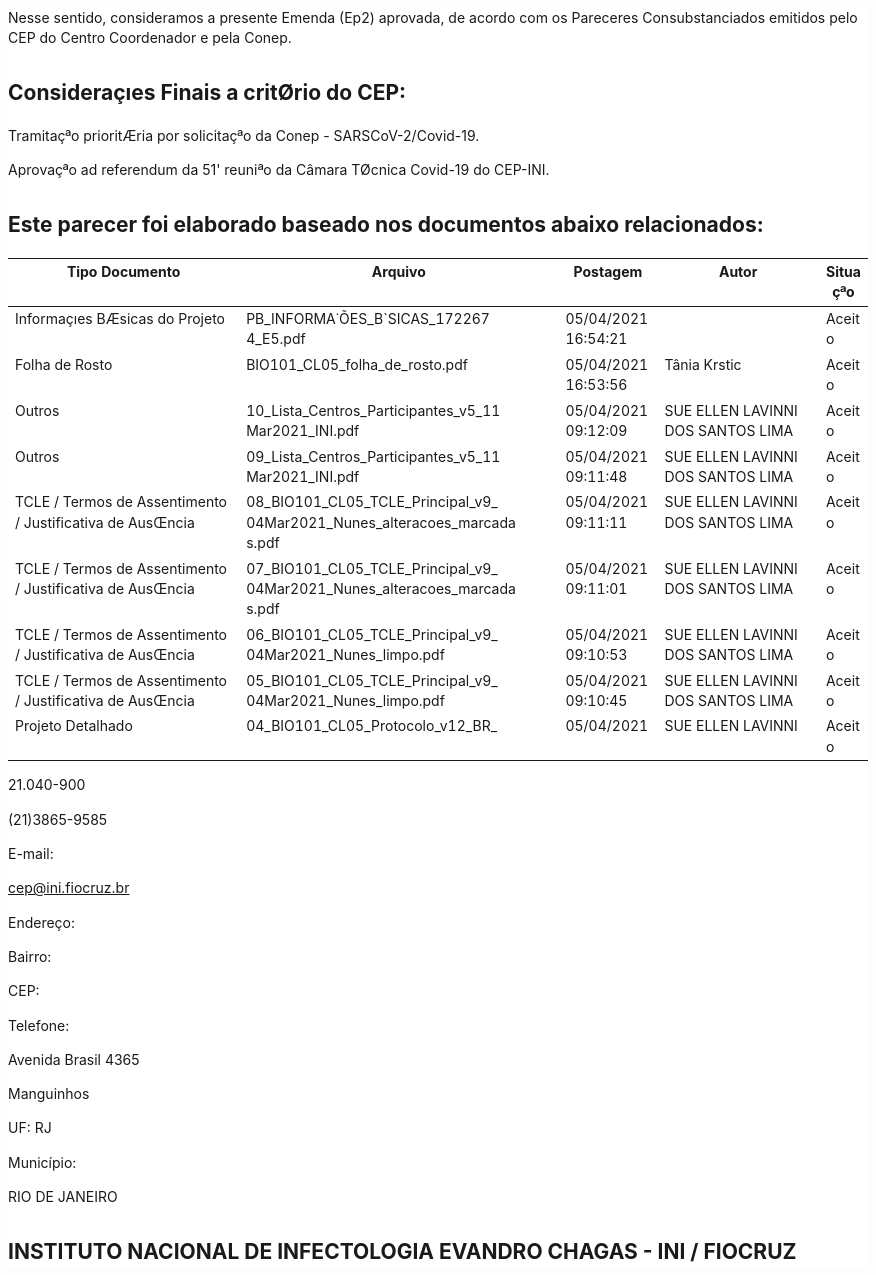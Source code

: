 Nesse sentido,  consideramos a presente Emenda (Ep2) aprovada, de acordo com os Pareceres Consubstanciados emitidos pelo CEP do Centro Coordenador e pela Conep.

## Consideraçıes Finais a critØrio do CEP:

Tramitaçªo prioritÆria por solicitaçªo da Conep - SARSCoV-2/Covid-19.

Aprovaçªo ad referendum da 51' reuniªo da Câmara TØcnica Covid-19 do CEP-INI.

## Este parecer foi elaborado baseado nos documentos abaixo relacionados:

| Tipo Documento                                            | Arquivo                                                                    | Postagem            | Autor                             | Situaçªo   |
|-----------------------------------------------------------|----------------------------------------------------------------------------|---------------------|-----------------------------------|------------|
| Informaçıes BÆsicas do Projeto                            | PB_INFORMA˙ÕES_B`SICAS_172267 4_E5.pdf                                     | 05/04/2021 16:54:21 |                                   | Aceito     |
| Folha de Rosto                                            | BIO101_CL05_folha_de_rosto.pdf                                             | 05/04/2021 16:53:56 | Tânia Krstic                      | Aceito     |
| Outros                                                    | 10_Lista_Centros_Participantes_v5_11 Mar2021_INI.pdf                       | 05/04/2021 09:12:09 | SUE ELLEN LAVINNI DOS SANTOS LIMA | Aceito     |
| Outros                                                    | 09_Lista_Centros_Participantes_v5_11 Mar2021_INI.pdf                       | 05/04/2021 09:11:48 | SUE ELLEN LAVINNI DOS SANTOS LIMA | Aceito     |
| TCLE / Termos de Assentimento / Justificativa de AusŒncia | 08_BIO101_CL05_TCLE_Principal_v9_ 04Mar2021_Nunes_alteracoes_marcada s.pdf | 05/04/2021 09:11:11 | SUE ELLEN LAVINNI DOS SANTOS LIMA | Aceito     |
| TCLE / Termos de Assentimento / Justificativa de AusŒncia | 07_BIO101_CL05_TCLE_Principal_v9_ 04Mar2021_Nunes_alteracoes_marcada s.pdf | 05/04/2021 09:11:01 | SUE ELLEN LAVINNI DOS SANTOS LIMA | Aceito     |
| TCLE / Termos de Assentimento / Justificativa de AusŒncia | 06_BIO101_CL05_TCLE_Principal_v9_ 04Mar2021_Nunes_limpo.pdf                | 05/04/2021 09:10:53 | SUE ELLEN LAVINNI DOS SANTOS LIMA | Aceito     |
| TCLE / Termos de Assentimento / Justificativa de AusŒncia | 05_BIO101_CL05_TCLE_Principal_v9_ 04Mar2021_Nunes_limpo.pdf                | 05/04/2021 09:10:45 | SUE ELLEN LAVINNI DOS SANTOS LIMA | Aceito     |
| Projeto Detalhado                                         | 04_BIO101_CL05_Protocolo_v12_BR_                                           | 05/04/2021          | SUE ELLEN LAVINNI                 | Aceito     |

21.040-900

(21)3865-9585

E-mail:

cep@ini.fiocruz.br

Endereço:

Bairro:

CEP:

Telefone:

Avenida Brasil 4365

Manguinhos

UF: RJ

Município:

RIO DE JANEIRO

## INSTITUTO NACIONAL DE INFECTOLOGIA EVANDRO CHAGAS - INI / FIOCRUZ
